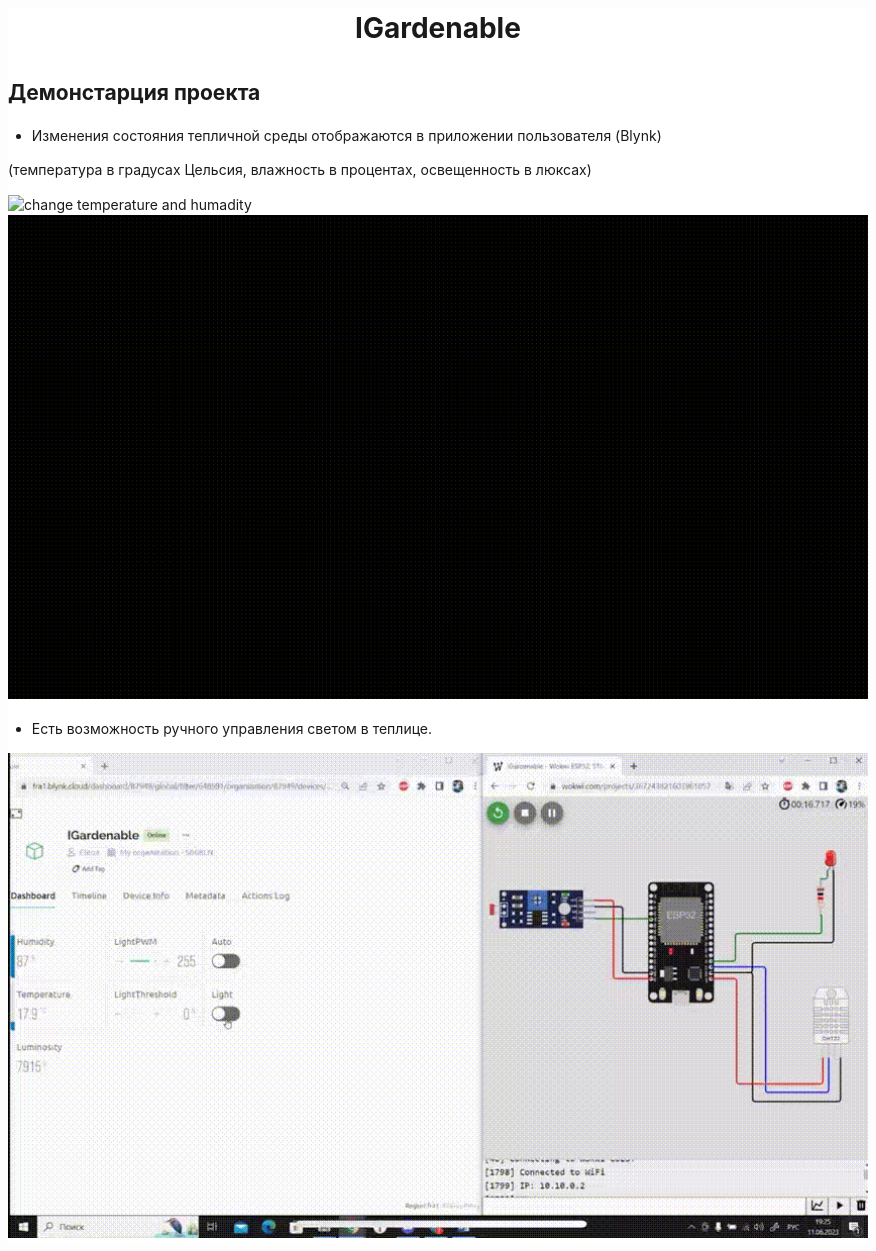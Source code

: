<h1 align="center">IGardenable</h1>
 
## Демонстарция проекта

- Изменения состояния тепличной среды отображаются в приложении пользователя (Blynk)

(температура в градусax Цельсия, влажность в процентах, освещенность в люксах)

<img src="./readme_assets/gif1.gif" alt="change temperature and humadity" width="100%">


<img src="./readme_assets/gif2.gif" alt="change luminosity" width="100%">


- Есть возможность ручного управления светом в теплице.

<img src="./readme_assets/gif3.gif" alt="ON/OFF light" width="100%">